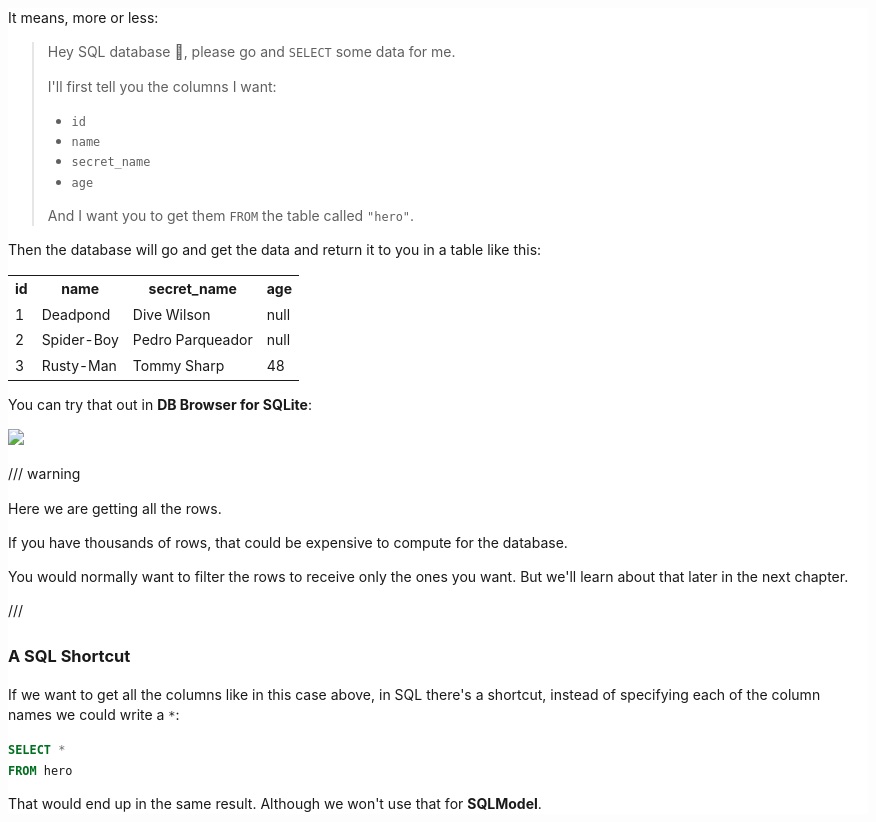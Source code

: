 It means, more or less:

> Hey SQL database 👋, please go and `SELECT` some data for me.
>
> I'll first tell you the columns I want:
>
> * `id`
> * `name`
> * `secret_name`
> * `age`
>
> And I want you to get them `FROM` the table called `"hero"`.

Then the database will go and get the data and return it to you in a table like this:

<table>
<tr>
<th>id</th><th>name</th><th>secret_name</th><th>age</th>
</tr>
<tr>
<td>1</td><td>Deadpond</td><td>Dive Wilson</td><td>null</td>
</tr>
<tr>
<td>2</td><td>Spider-Boy</td><td>Pedro Parqueador</td><td>null</td>
</tr>
<tr>
<td>3</td><td>Rusty-Man</td><td>Tommy Sharp</td><td>48</td>
</tr>
</table>

You can try that out in **DB Browser for SQLite**:

<img class="shadow" src="/img/tutorial/select/image01.png">

/// warning

Here we are getting all the rows.

If you have thousands of rows, that could be expensive to compute for the database.

You would normally want to filter the rows to receive only the ones you want. But we'll learn about that later in the next chapter.

///

### A SQL Shortcut

If we want to get all the columns like in this case above, in SQL there's a shortcut, instead of specifying each of the column names we could write a `*`:

```SQL
SELECT *
FROM hero
```

That would end up in the same result. Although we won't use that for **SQLModel**.
